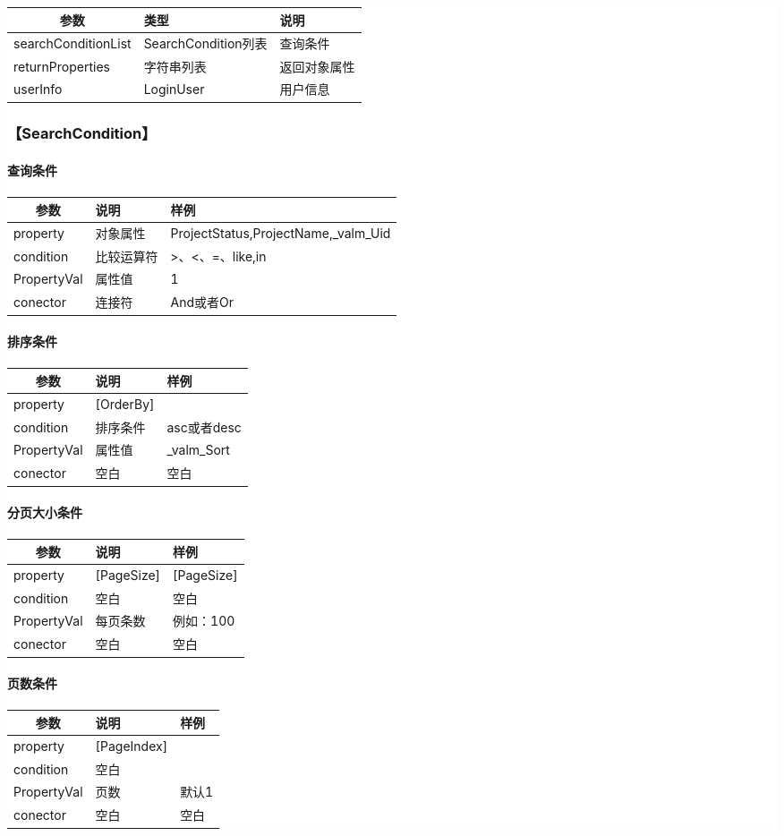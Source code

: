 | 参数 | 类型 | 说明 |
| --- | :--- | :--- |
| searchConditionList | SearchCondition列表 | 查询条件 |
| returnProperties | 字符串列表 | 返回对象属性 |
| userInfo | LoginUser | 用户信息 | 


### 【SearchCondition】


#### 查询条件

 | 参数 | 说明 | 样例 |
 | --- | :--- | :--- |
 | property | 对象属性 | ProjectStatus,ProjectName,_valm_Uid |
 | condition | 比较运算符 | >、<、=、like,in |
 | PropertyVal | 属性值 | 1 |
 | conector | 连接符 | And或者Or  |

#### 排序条件

 | 参数 | 说明 | 样例 |
 | --- | :-- | :-- |
 | property | [OrderBy] | |
 | condition | 排序条件 | asc或者desc |
 | PropertyVal | 属性值 | _valm_Sort |
 | conector | 空白 | 空白 |


#### 分页大小条件

 | 参数 | 说明 | 样例 |
 | --- | :-- | :-- |
 | property | [PageSize] | [PageSize] |
 | condition | 空白 | 空白 |
 | PropertyVal | 每页条数 | 例如：100 |
 | conector | 空白 | 空白 |


#### 页数条件

 | 参数 | 说明 | 样例 | 
 | --- | :-- | :-- |
 | property | [PageIndex]| |
 | condition | 空白| |
 | PropertyVal | 页数 | 默认1 |
 | conector |空白 |空白|
